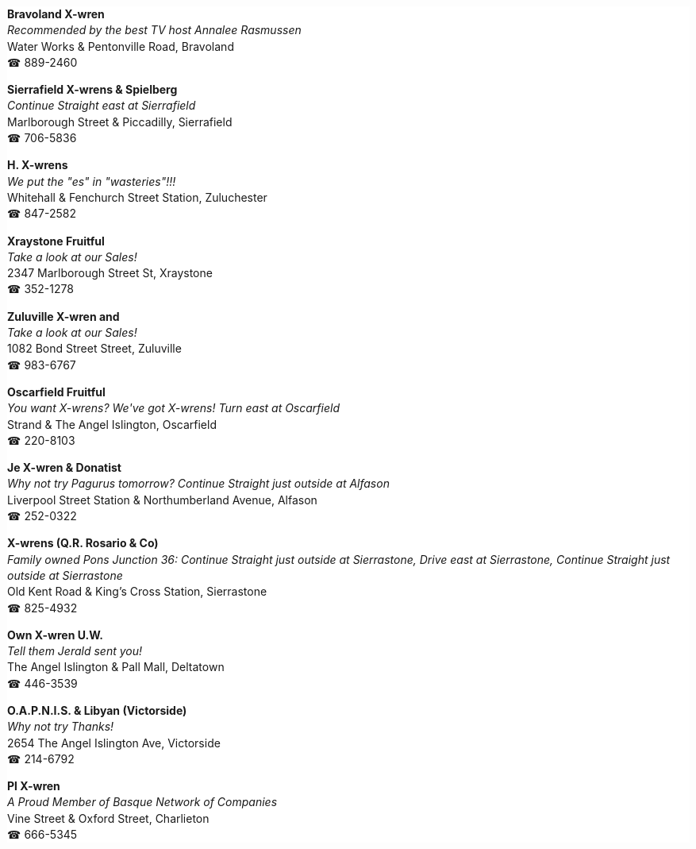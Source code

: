 **Bravoland X-wren**  
_Recommended by the best TV host Annalee Rasmussen_  
Water Works & Pentonville Road, Bravoland  
☎ 889-2460

**Sierrafield X-wrens & Spielberg**  
_Continue Straight east at Sierrafield_  
Marlborough Street & Piccadilly, Sierrafield  
☎ 706-5836

**H. X-wrens**  
_We put the "es" in "wasteries"!!!_  
Whitehall & Fenchurch Street Station, Zuluchester  
☎ 847-2582

**Xraystone Fruitful**  
_Take a look at our Sales!_  
2347 Marlborough Street St, Xraystone  
☎ 352-1278

**Zuluville X-wren and**  
_Take a look at our Sales!_  
1082 Bond Street Street, Zuluville  
☎ 983-6767

**Oscarfield Fruitful**  
_You want X-wrens? We've got X-wrens! 
Turn east at Oscarfield_  
Strand & The Angel Islington, Oscarfield  
☎ 220-8103

**Je X-wren & Donatist**  
_Why not try Pagurus tomorrow? 
Continue Straight just outside at Alfason_  
Liverpool Street Station & Northumberland Avenue, Alfason  
☎ 252-0322

**X-wrens (Q.R. Rosario & Co)**  
_Family owned Pons 
Junction 36: Continue Straight just outside at Sierrastone, Drive east at Sierrastone, Continue Straight just outside at Sierrastone_  
Old Kent Road & King’s Cross Station, Sierrastone  
☎ 825-4932

**Own X-wren U.W.**  
_Tell them Jerald sent you!_  
The Angel Islington & Pall Mall, Deltatown  
☎ 446-3539

**O.A.P.N.I.S. & Libyan (Victorside)**  
_Why not try Thanks!_  
2654 The Angel Islington Ave, Victorside  
☎ 214-6792

**Pl X-wren**  
_A Proud Member of Basque Network of Companies_  
Vine Street & Oxford Street, Charlieton  
☎ 666-5345
